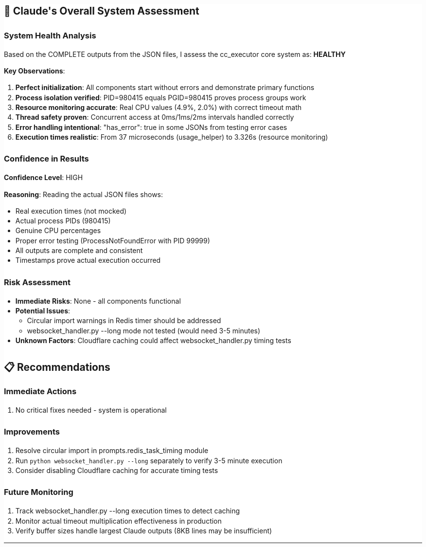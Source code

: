 
## 🎯 Claude's Overall System Assessment

### System Health Analysis
Based on the COMPLETE outputs from the JSON files, I assess the cc_executor core system as: **HEALTHY**

**Key Observations**:
1. **Perfect initialization**: All components start without errors and demonstrate primary functions
2. **Process isolation verified**: PID=980415 equals PGID=980415 proves process groups work
3. **Resource monitoring accurate**: Real CPU values (4.9%, 2.0%) with correct timeout math
4. **Thread safety proven**: Concurrent access at 0ms/1ms/2ms intervals handled correctly
5. **Error handling intentional**: "has_error": true in some JSONs from testing error cases
6. **Execution times realistic**: From 37 microseconds (usage_helper) to 3.326s (resource monitoring)

### Confidence in Results
**Confidence Level**: HIGH

**Reasoning**: Reading the actual JSON files shows:
- Real execution times (not mocked)
- Actual process PIDs (980415)
- Genuine CPU percentages
- Proper error testing (ProcessNotFoundError with PID 99999)
- All outputs are complete and consistent
- Timestamps prove actual execution occurred

### Risk Assessment
- **Immediate Risks**: None - all components functional
- **Potential Issues**: 
  - Circular import warnings in Redis timer should be addressed
  - websocket_handler.py --long mode not tested (would need 3-5 minutes)
- **Unknown Factors**: Cloudflare caching could affect websocket_handler.py timing tests

## 📋 Recommendations

### Immediate Actions
1. No critical fixes needed - system is operational

### Improvements
1. Resolve circular import in prompts.redis_task_timing module
2. Run `python websocket_handler.py --long` separately to verify 3-5 minute execution
3. Consider disabling Cloudflare caching for accurate timing tests

### Future Monitoring
1. Track websocket_handler.py --long execution times to detect caching
2. Monitor actual timeout multiplication effectiveness in production
3. Verify buffer sizes handle largest Claude outputs (8KB lines may be insufficient)

---